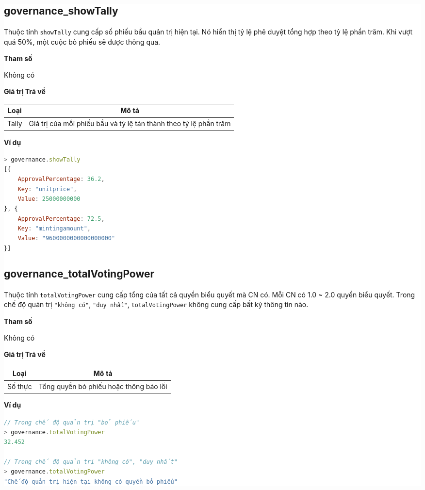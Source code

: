 ```javascript
```


## governance_showTally <a id="governance_showtally"></a>

Thuộc tính `showTally` cung cấp số phiếu bầu quản trị hiện tại. Nó hiển thị tỷ lệ phê duyệt tổng hợp theo tỷ lệ phần trăm. Khi vượt quá 50%, một cuộc bỏ phiếu sẽ được thông qua.

**Tham số**

Không có

**Giá trị Trả về**

| Loại | Mô tả                                                             |
| ----- | ----------------------------------------------------------------- |
| Tally | Giá trị của mỗi phiếu bầu và tỷ lệ tán thành theo tỷ lệ phần trăm |

**Ví dụ**

```javascript
> governance.showTally
[{
    ApprovalPercentage: 36.2,
    Key: "unitprice",
    Value: 25000000000
}, {
    ApprovalPercentage: 72.5,
    Key: "mintingamount",
    Value: "9600000000000000000"
}]
```


## governance_totalVotingPower <a id="governance_totalvotingpower"></a>

Thuộc tính `totalVotingPower` cung cấp tổng của tất cả quyền biểu quyết mà CN có. Mỗi CN có 1.0 ~ 2.0 quyền biểu quyết. Trong chế độ quản trị `"không có"`, `"duy nhất"`, `totalVotingPower` không cung cấp bất kỳ thông tin nào.

**Tham số**

Không có

**Giá trị Trả về**

| Loại   | Mô tả                                  |
| ------- | -------------------------------------- |
| Số thực | Tổng quyền bỏ phiếu hoặc thông báo lỗi |

**Ví dụ**

```javascript
// Trong chế độ quản trị "bỏ phiếu"
> governance.totalVotingPower
32.452

// Trong chế độ quản trị "không có", "duy nhất"
> governance.totalVotingPower
"Chế độ quản trị hiện tại không có quyền bỏ phiếu"
```
